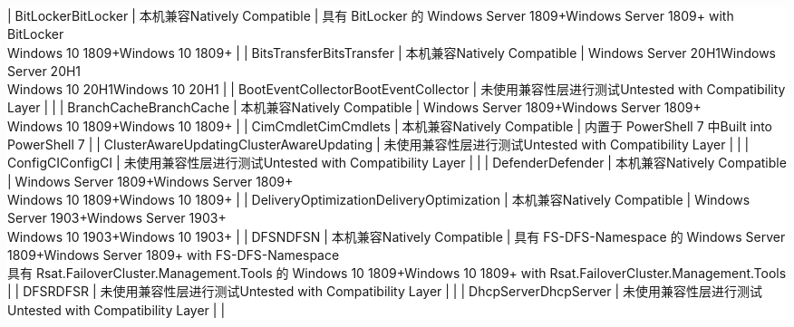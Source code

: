 | <span data-ttu-id="233b4-158">BitLocker</span><span class="sxs-lookup"><span data-stu-id="233b4-158">BitLocker</span></span>                          | <span data-ttu-id="233b4-159">本机兼容</span><span class="sxs-lookup"><span data-stu-id="233b4-159">Natively Compatible</span></span>                  | <span data-ttu-id="233b4-160">具有 BitLocker 的 Windows Server 1809+</span><span class="sxs-lookup"><span data-stu-id="233b4-160">Windows Server 1809+ with BitLocker</span></span><br><span data-ttu-id="233b4-161">Windows 10 1809+</span><span class="sxs-lookup"><span data-stu-id="233b4-161">Windows 10 1809+</span></span> |
| <span data-ttu-id="233b4-162">BitsTransfer</span><span class="sxs-lookup"><span data-stu-id="233b4-162">BitsTransfer</span></span>                       | <span data-ttu-id="233b4-163">本机兼容</span><span class="sxs-lookup"><span data-stu-id="233b4-163">Natively Compatible</span></span>                  | <span data-ttu-id="233b4-164">Windows Server 20H1</span><span class="sxs-lookup"><span data-stu-id="233b4-164">Windows Server 20H1</span></span><br><span data-ttu-id="233b4-165">Windows 10 20H1</span><span class="sxs-lookup"><span data-stu-id="233b4-165">Windows 10 20H1</span></span> |
| <span data-ttu-id="233b4-166">BootEventCollector</span><span class="sxs-lookup"><span data-stu-id="233b4-166">BootEventCollector</span></span>                 | <span data-ttu-id="233b4-167">未使用兼容性层进行测试</span><span class="sxs-lookup"><span data-stu-id="233b4-167">Untested with Compatibility Layer</span></span>    |                                        |
| <span data-ttu-id="233b4-168">BranchCache</span><span class="sxs-lookup"><span data-stu-id="233b4-168">BranchCache</span></span>                        | <span data-ttu-id="233b4-169">本机兼容</span><span class="sxs-lookup"><span data-stu-id="233b4-169">Natively Compatible</span></span>                  | <span data-ttu-id="233b4-170">Windows Server 1809+</span><span class="sxs-lookup"><span data-stu-id="233b4-170">Windows Server 1809+</span></span><br><span data-ttu-id="233b4-171">Windows 10 1809+</span><span class="sxs-lookup"><span data-stu-id="233b4-171">Windows 10 1809+</span></span> |
| <span data-ttu-id="233b4-172">CimCmdlet</span><span class="sxs-lookup"><span data-stu-id="233b4-172">CimCmdlets</span></span>                         | <span data-ttu-id="233b4-173">本机兼容</span><span class="sxs-lookup"><span data-stu-id="233b4-173">Natively Compatible</span></span>                  | <span data-ttu-id="233b4-174">内置于 PowerShell 7 中</span><span class="sxs-lookup"><span data-stu-id="233b4-174">Built into PowerShell 7</span></span> |
| <span data-ttu-id="233b4-175">ClusterAwareUpdating</span><span class="sxs-lookup"><span data-stu-id="233b4-175">ClusterAwareUpdating</span></span>               | <span data-ttu-id="233b4-176">未使用兼容性层进行测试</span><span class="sxs-lookup"><span data-stu-id="233b4-176">Untested with Compatibility Layer</span></span>    |                         |
| <span data-ttu-id="233b4-177">ConfigCI</span><span class="sxs-lookup"><span data-stu-id="233b4-177">ConfigCI</span></span>                           | <span data-ttu-id="233b4-178">未使用兼容性层进行测试</span><span class="sxs-lookup"><span data-stu-id="233b4-178">Untested with Compatibility Layer</span></span>    |                         |
| <span data-ttu-id="233b4-179">Defender</span><span class="sxs-lookup"><span data-stu-id="233b4-179">Defender</span></span>                           | <span data-ttu-id="233b4-180">本机兼容</span><span class="sxs-lookup"><span data-stu-id="233b4-180">Natively Compatible</span></span>                  | <span data-ttu-id="233b4-181">Windows Server 1809+</span><span class="sxs-lookup"><span data-stu-id="233b4-181">Windows Server 1809+</span></span><br><span data-ttu-id="233b4-182">Windows 10 1809+</span><span class="sxs-lookup"><span data-stu-id="233b4-182">Windows 10 1809+</span></span>  |
| <span data-ttu-id="233b4-183">DeliveryOptimization</span><span class="sxs-lookup"><span data-stu-id="233b4-183">DeliveryOptimization</span></span>               | <span data-ttu-id="233b4-184">本机兼容</span><span class="sxs-lookup"><span data-stu-id="233b4-184">Natively Compatible</span></span>                  | <span data-ttu-id="233b4-185">Windows Server 1903+</span><span class="sxs-lookup"><span data-stu-id="233b4-185">Windows Server 1903+</span></span><br><span data-ttu-id="233b4-186">Windows 10 1903+</span><span class="sxs-lookup"><span data-stu-id="233b4-186">Windows 10 1903+</span></span>  |
| <span data-ttu-id="233b4-187">DFSN</span><span class="sxs-lookup"><span data-stu-id="233b4-187">DFSN</span></span>                               | <span data-ttu-id="233b4-188">本机兼容</span><span class="sxs-lookup"><span data-stu-id="233b4-188">Natively Compatible</span></span>                  | <span data-ttu-id="233b4-189">具有 FS-DFS-Namespace 的 Windows Server 1809+</span><span class="sxs-lookup"><span data-stu-id="233b4-189">Windows Server 1809+ with FS-DFS-Namespace</span></span><br><span data-ttu-id="233b4-190">具有 Rsat.FailoverCluster.Management.Tools 的 Windows 10 1809+</span><span class="sxs-lookup"><span data-stu-id="233b4-190">Windows 10 1809+ with Rsat.FailoverCluster.Management.Tools</span></span> |
| <span data-ttu-id="233b4-191">DFSR</span><span class="sxs-lookup"><span data-stu-id="233b4-191">DFSR</span></span>                               | <span data-ttu-id="233b4-192">未使用兼容性层进行测试</span><span class="sxs-lookup"><span data-stu-id="233b4-192">Untested with Compatibility Layer</span></span>    |                                   |
| <span data-ttu-id="233b4-193">DhcpServer</span><span class="sxs-lookup"><span data-stu-id="233b4-193">DhcpServer</span></span>                         | <span data-ttu-id="233b4-194">未使用兼容性层进行测试</span><span class="sxs-lookup"><span data-stu-id="233b4-194">Untested with Compatibility Layer</span></span>    |                                   |